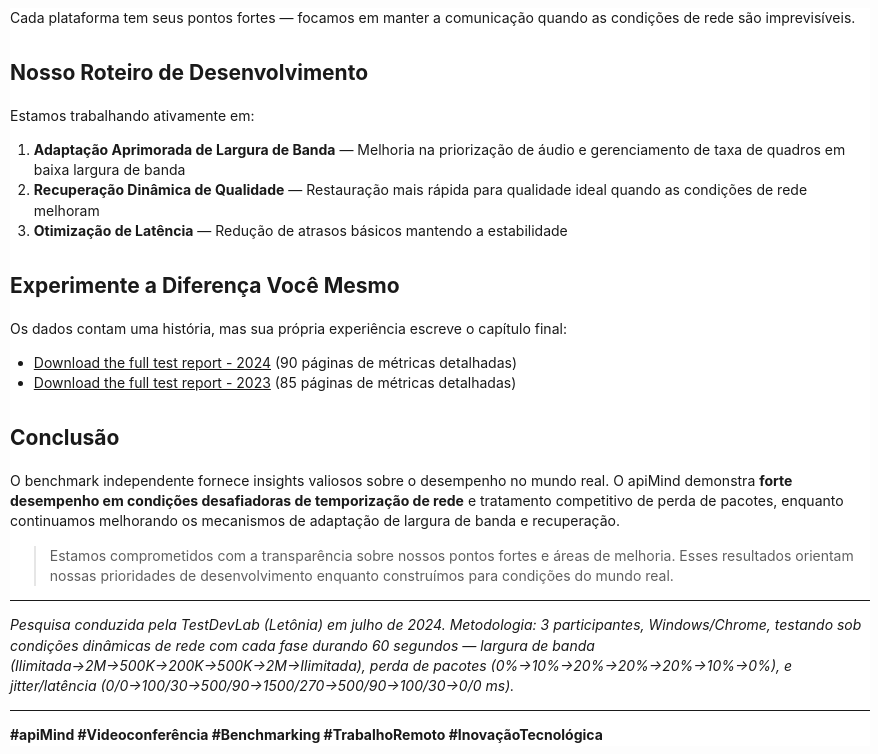 Cada plataforma tem seus pontos fortes — focamos em manter a comunicação quando as condições de rede são imprevisíveis.

## Nosso Roteiro de Desenvolvimento

Estamos trabalhando ativamente em:

1. **Adaptação Aprimorada de Largura de Banda** — Melhoria na priorização de áudio e gerenciamento de taxa de quadros em baixa largura de banda
2. **Recuperação Dinâmica de Qualidade** — Restauração mais rápida para qualidade ideal quando as condições de rede melhoram
3. **Otimização de Latência** — Redução de atrasos básicos mantendo a estabilidade

## Experimente a Diferença Você Mesmo

Os dados contam uma história, mas sua própria experiência escreve o capítulo final:

- [Download the full test report - 2024](/Presentation-TDL-2024.pdf) (90 páginas de métricas detalhadas)
- [Download the full test report - 2023](/Presentation-TDL-2023.pdf) (85 páginas de métricas detalhadas)

## Conclusão

O benchmark independente fornece insights valiosos sobre o desempenho no mundo real. O apiMind demonstra **forte desempenho em condições desafiadoras de temporização de rede** e tratamento competitivo de perda de pacotes, enquanto continuamos melhorando os mecanismos de adaptação de largura de banda e recuperação.

> Estamos comprometidos com a transparência sobre nossos pontos fortes e áreas de melhoria. Esses resultados orientam nossas prioridades de desenvolvimento enquanto construímos para condições do mundo real.

---

_Pesquisa conduzida pela TestDevLab (Letônia) em julho de 2024. Metodologia: 3 participantes, Windows/Chrome, testando sob condições dinâmicas de rede com cada fase durando 60 segundos — largura de banda (Ilimitada→2M→500K→200K→500K→2M→Ilimitada), perda de pacotes (0%→10%→20%→20%→20%→10%→0%), e jitter/latência (0/0→100/30→500/90→1500/270→500/90→100/30→0/0 ms)._

---

**#apiMind #Videoconferência #Benchmarking #TrabalhoRemoto #InovaçãoTecnológica**